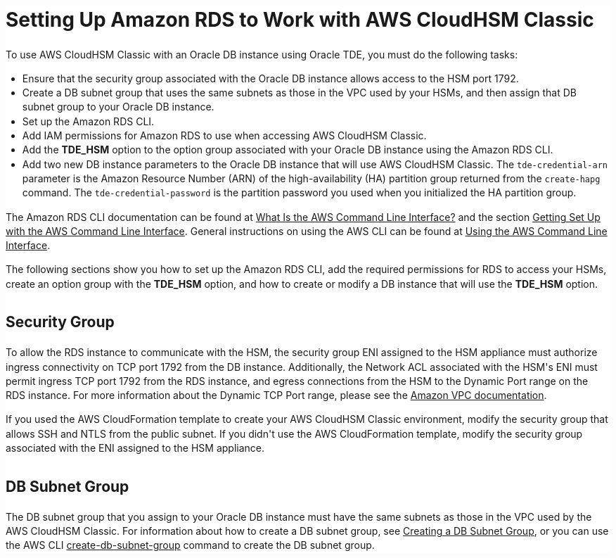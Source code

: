 # Setting Up Amazon RDS to Work with AWS CloudHSM Classic<a name="Appendix.OracleCloudHSM.SetupRDS"></a>

To use AWS CloudHSM Classic with an Oracle DB instance using Oracle TDE, you must do the following tasks:
+ Ensure that the security group associated with the Oracle DB instance allows access to the HSM port 1792\.
+ Create a DB subnet group that uses the same subnets as those in the VPC used by your HSMs, and then assign that DB subnet group to your Oracle DB instance\.
+ Set up the Amazon RDS CLI\.
+ Add IAM permissions for Amazon RDS to use when accessing AWS CloudHSM Classic\.
+ Add the **TDE\_HSM** option to the option group associated with your Oracle DB instance using the Amazon RDS CLI\.
+ Add two new DB instance parameters to the Oracle DB instance that will use AWS CloudHSM Classic\. The `tde-credential-arn` parameter is the Amazon Resource Number \(ARN\) of the high\-availability \(HA\) partition group returned from the `create-hapg` command\. The `tde-credential-password` is the partition password you used when you initialized the HA partition group\.

The Amazon RDS CLI documentation can be found at [What Is the AWS Command Line Interface?](http://docs.aws.amazon.com//cli/latest/userguide/cli-chap-welcome.html) and the section [Getting Set Up with the AWS Command Line Interface](http://docs.aws.amazon.com//cli/latest/userguide/cli-chap-getting-set-up.html)\. General instructions on using the AWS CLI can be found at [Using the AWS Command Line Interface](http://docs.aws.amazon.com//cli/latest/userguide/cli-chap-using.html)\. 

The following sections show you how to set up the Amazon RDS CLI, add the required permissions for RDS to access your HSMs, create an option group with the **TDE\_HSM** option, and how to create or modify a DB instance that will use the **TDE\_HSM** option\. 

## Security Group<a name="w3ab1c34c83c11c27c11"></a>

To allow the RDS instance to communicate with the HSM, the security group ENI assigned to the HSM appliance must authorize ingress connectivity on TCP port 1792 from the DB instance\. Additionally, the Network ACL associated with the HSM's ENI must permit ingress TCP port 1792 from the RDS instance, and egress connections from the HSM to the Dynamic Port range on the RDS instance\. For more information about the Dynamic TCP Port range, please see the [Amazon VPC documentation](http://docs.aws.amazon.com//AmazonVPC/latest/UserGuide/VPC_ACLs.html#VPC_ACLs_Ephemeral_Ports)\. 

If you used the AWS CloudFormation template to create your AWS CloudHSM Classic environment, modify the security group that allows SSH and NTLS from the public subnet\. If you didn't use the AWS CloudFormation template, modify the security group associated with the ENI assigned to the HSM appliance\. 

## DB Subnet Group<a name="w3ab1c34c83c11c27c13"></a>

The DB subnet group that you assign to your Oracle DB instance must have the same subnets as those in the VPC used by the AWS CloudHSM Classic\. For information about how to create a DB subnet group, see [Creating a DB Subnet Group](http://docs.aws.amazon.com/AmazonRDS/latest/UserGuide/USER_VPC.html#USER_VPC.CreateDBSubnetGroup), or you can use the AWS CLI [create\-db\-subnet\-group](http://docs.aws.amazon.com/cli/latest/reference/rds/delete-db-subnet-group.html) command to create the DB subnet group\.
